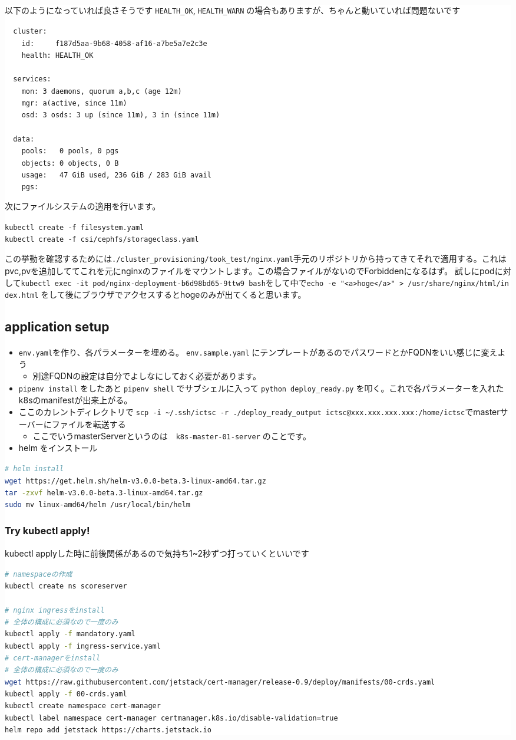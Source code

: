 以下のようになっていれば良さそうです `HEALTH_OK`, `HEALTH_WARN` の場合もありますが、ちゃんと動いていれば問題ないです
```
  cluster:
    id:     f187d5aa-9b68-4058-af16-a7be5a7e2c3e
    health: HEALTH_OK
 
  services:
    mon: 3 daemons, quorum a,b,c (age 12m)
    mgr: a(active, since 11m)
    osd: 3 osds: 3 up (since 11m), 3 in (since 11m)
 
  data:
    pools:   0 pools, 0 pgs
    objects: 0 objects, 0 B
    usage:   47 GiB used, 236 GiB / 283 GiB avail
    pgs:     
```

次にファイルシステムの適用を行います。
```
kubectl create -f filesystem.yaml
kubectl create -f csi/cephfs/storageclass.yaml
```

この挙動を確認するためには`./cluster_provisioning/took_test/nginx.yaml`手元のリポジトリから持ってきてそれで適用する。これは pvc,pvを追加しててこれを元にnginxのファイルをマウントします。この場合ファイルがないのでForbiddenになるはず。
試しにpodに対して`kubectl exec -it pod/nginx-deployment-b6d98bd65-9ttw9 bash`をして中で`echo -e "<a>hoge</a>" > /usr/share/nginx/html/index.html` をして後にブラウザでアクセスするとhogeのみが出てくると思います。




## application setup
* `env.yaml`を作り、各パラメーターを埋める。 `env.sample.yaml` にテンプレートがあるのでパスワードとかFQDNをいい感じに変えよう
  * 別途FQDNの設定は自分でよしなにしておく必要があります。
* `pipenv install` をしたあと `pipenv shell` でサブシェルに入って `python deploy_ready.py` を叩く。これで各パラメーターを入れたk8sのmanifestが出来上がる。
* ここのカレントディレクトリで `scp -i ~/.ssh/ictsc -r ./deploy_ready_output ictsc@xxx.xxx.xxx.xxx:/home/ictsc`でmasterサーバーにファイルを転送する
  * ここでいうmasterServerというのは　`k8s-master-01-server` のことです。
* helm をインストール
```sh
# helm install
wget https://get.helm.sh/helm-v3.0.0-beta.3-linux-amd64.tar.gz
tar -zxvf helm-v3.0.0-beta.3-linux-amd64.tar.gz
sudo mv linux-amd64/helm /usr/local/bin/helm
```

### Try kubectl apply!
kubectl applyした時に前後関係があるので気持ち1~2秒ずつ打っていくといいです

```sh
# namespaceの作成
kubectl create ns scoreserver

# nginx ingressをinstall
# 全体の構成に必須なので一度のみ  
kubectl apply -f mandatory.yaml
kubectl apply -f ingress-service.yaml
# cert-managerをinstall
# 全体の構成に必須なので一度のみ  
wget https://raw.githubusercontent.com/jetstack/cert-manager/release-0.9/deploy/manifests/00-crds.yaml
kubectl apply -f 00-crds.yaml
kubectl create namespace cert-manager
kubectl label namespace cert-manager certmanager.k8s.io/disable-validation=true
helm repo add jetstack https://charts.jetstack.io
```